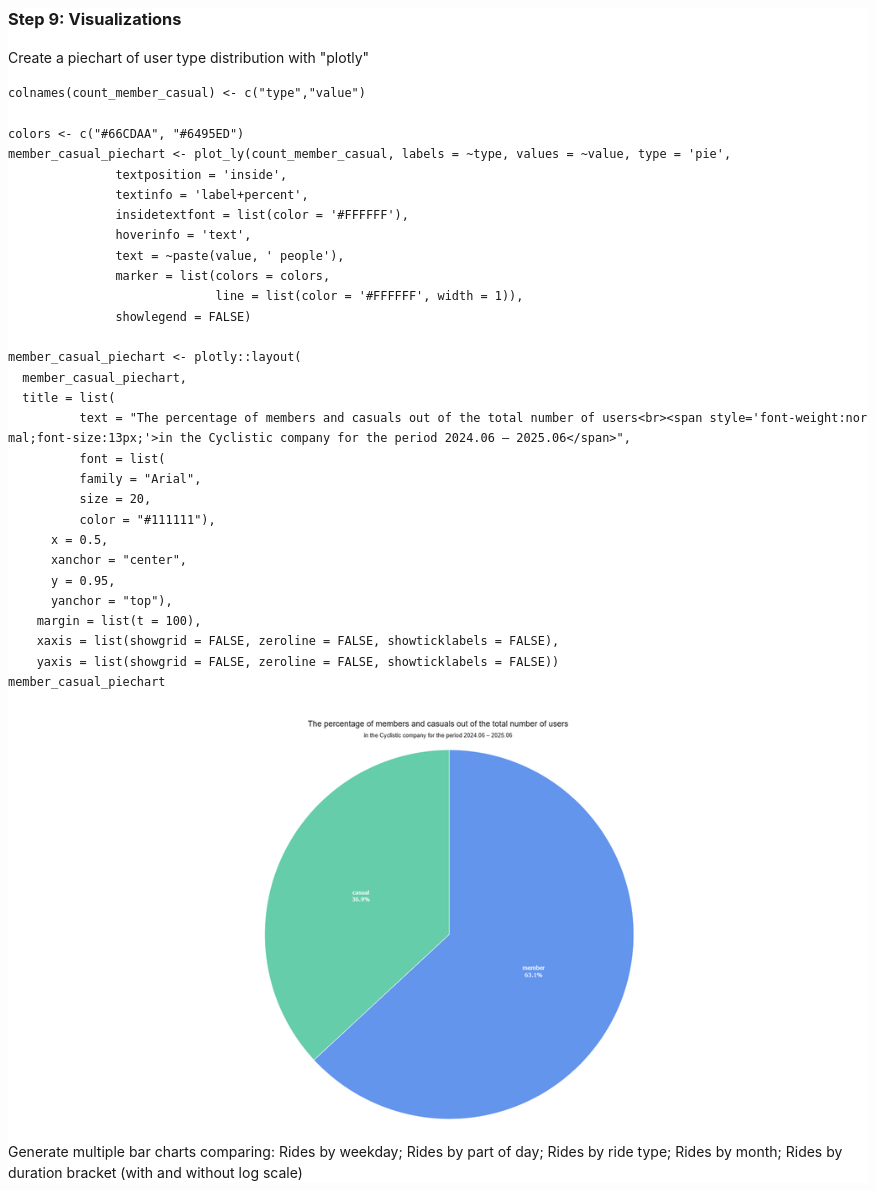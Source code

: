 ### Step 9: Visualizations  
Create a piechart of user type distribution with "plotly"  
```{r}
colnames(count_member_casual) <- c("type","value")

colors <- c("#66CDAA", "#6495ED")
member_casual_piechart <- plot_ly(count_member_casual, labels = ~type, values = ~value, type = 'pie',
               textposition = 'inside',
               textinfo = 'label+percent',
               insidetextfont = list(color = '#FFFFFF'),
               hoverinfo = 'text',
               text = ~paste(value, ' people'),
               marker = list(colors = colors,
                             line = list(color = '#FFFFFF', width = 1)),
               showlegend = FALSE)

member_casual_piechart <- plotly::layout(
  member_casual_piechart,
  title = list(
          text = "The percentage of members and casuals out of the total number of users<br><span style='font-weight:normal;font-size:13px;'>in the Cyclistic company for the period 2024.06 – 2025.06</span>",
          font = list(
          family = "Arial",
          size = 20,
          color = "#111111"),
      x = 0.5,               
      xanchor = "center",
      y = 0.95,              
      yanchor = "top"),
    margin = list(t = 100),  
    xaxis = list(showgrid = FALSE, zeroline = FALSE, showticklabels = FALSE),
    yaxis = list(showgrid = FALSE, zeroline = FALSE, showticklabels = FALSE))
member_casual_piechart  
```
![Members VS Casuals percentage](Images/members_casuals_piechart.png)
Generate multiple bar charts comparing: Rides by weekday; Rides by part of day; Rides by ride type; Rides by month; Rides by duration bracket (with and without log scale)  
